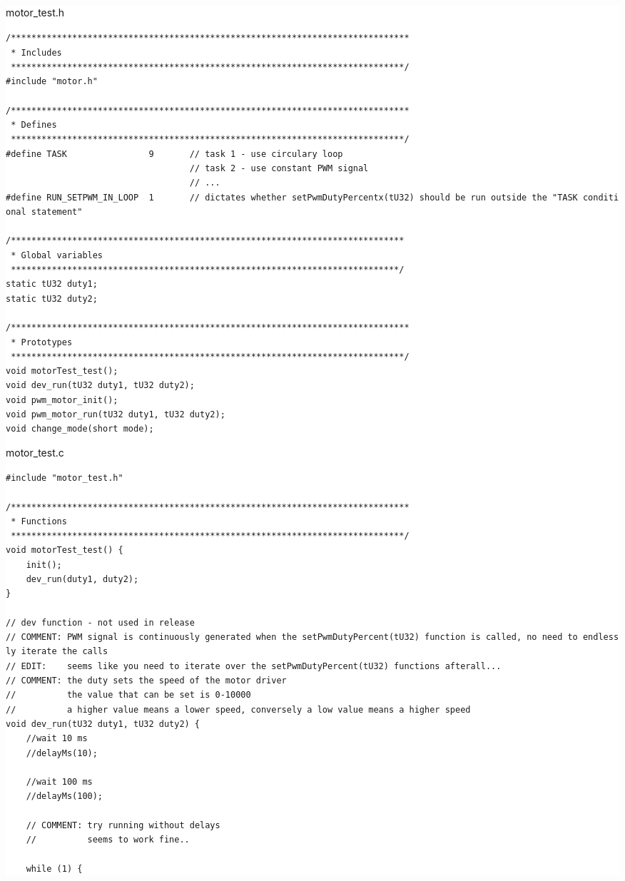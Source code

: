 motor_test.h

```
/******************************************************************************
 * Includes
 *****************************************************************************/
#include "motor.h"

/******************************************************************************
 * Defines
 *****************************************************************************/
#define TASK                9       // task 1 - use circulary loop
                                    // task 2 - use constant PWM signal
                                    // ...
#define RUN_SETPWM_IN_LOOP  1       // dictates whether setPwmDutyPercentx(tU32) should be run outside the "TASK conditional statement"

/*****************************************************************************
 * Global variables
 ****************************************************************************/
static tU32 duty1;
static tU32 duty2;

/******************************************************************************
 * Prototypes
 *****************************************************************************/
void motorTest_test();
void dev_run(tU32 duty1, tU32 duty2);
void pwm_motor_init();
void pwm_motor_run(tU32 duty1, tU32 duty2);
void change_mode(short mode); 
```

motor_test.c

```
#include "motor_test.h"

/******************************************************************************
 * Functions
 *****************************************************************************/
void motorTest_test() {
    init();
    dev_run(duty1, duty2);
}

// dev function - not used in release
// COMMENT: PWM signal is continuously generated when the setPwmDutyPercent(tU32) function is called, no need to endlessly iterate the calls
// EDIT:    seems like you need to iterate over the setPwmDutyPercent(tU32) functions afterall...
// COMMENT: the duty sets the speed of the motor driver
//          the value that can be set is 0-10000
//          a higher value means a lower speed, conversely a low value means a higher speed
void dev_run(tU32 duty1, tU32 duty2) {
    //wait 10 ms
    //delayMs(10);

    //wait 100 ms
    //delayMs(100);

    // COMMENT: try running without delays
    //          seems to work fine..

    while (1) {

```
